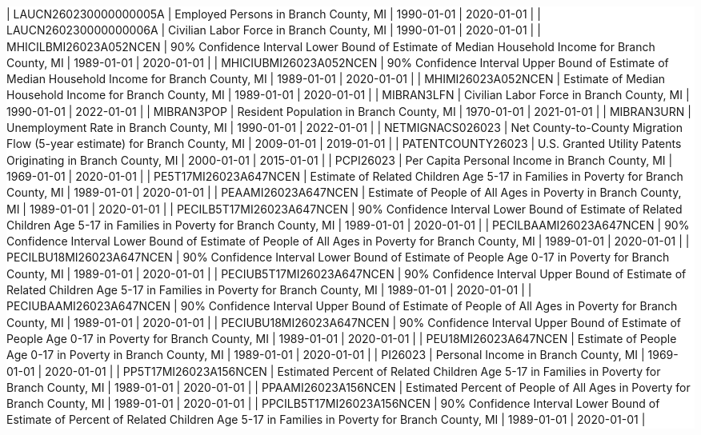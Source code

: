 | LAUCN260230000000005A     | Employed Persons in Branch County, MI                                                                                                                                      | 1990-01-01          | 2020-01-01        |
| LAUCN260230000000006A     | Civilian Labor Force in Branch County, MI                                                                                                                                  | 1990-01-01          | 2020-01-01        |
| MHICILBMI26023A052NCEN    | 90% Confidence Interval Lower Bound of Estimate of Median Household Income for Branch County, MI                                                                           | 1989-01-01          | 2020-01-01        |
| MHICIUBMI26023A052NCEN    | 90% Confidence Interval Upper Bound of Estimate of Median Household Income for Branch County, MI                                                                           | 1989-01-01          | 2020-01-01        |
| MHIMI26023A052NCEN        | Estimate of Median Household Income for Branch County, MI                                                                                                                  | 1989-01-01          | 2020-01-01        |
| MIBRAN3LFN                | Civilian Labor Force in Branch County, MI                                                                                                                                  | 1990-01-01          | 2022-01-01        |
| MIBRAN3POP                | Resident Population in Branch County, MI                                                                                                                                   | 1970-01-01          | 2021-01-01        |
| MIBRAN3URN                | Unemployment Rate in Branch County, MI                                                                                                                                     | 1990-01-01          | 2022-01-01        |
| NETMIGNACS026023          | Net County-to-County Migration Flow (5-year estimate) for Branch County, MI                                                                                                | 2009-01-01          | 2019-01-01        |
| PATENTCOUNTY26023         | U.S. Granted Utility Patents Originating in Branch County, MI                                                                                                              | 2000-01-01          | 2015-01-01        |
| PCPI26023                 | Per Capita Personal Income in Branch County, MI                                                                                                                            | 1969-01-01          | 2020-01-01        |
| PE5T17MI26023A647NCEN     | Estimate of Related Children Age 5-17 in Families in Poverty for Branch County, MI                                                                                         | 1989-01-01          | 2020-01-01        |
| PEAAMI26023A647NCEN       | Estimate of People of All Ages in Poverty in Branch County, MI                                                                                                             | 1989-01-01          | 2020-01-01        |
| PECILB5T17MI26023A647NCEN | 90% Confidence Interval Lower Bound of Estimate of Related Children Age 5-17 in Families in Poverty for Branch County, MI                                                  | 1989-01-01          | 2020-01-01        |
| PECILBAAMI26023A647NCEN   | 90% Confidence Interval Lower Bound of Estimate of People of All Ages in Poverty for Branch County, MI                                                                     | 1989-01-01          | 2020-01-01        |
| PECILBU18MI26023A647NCEN  | 90% Confidence Interval Lower Bound of Estimate of People Age 0-17 in Poverty for Branch County, MI                                                                        | 1989-01-01          | 2020-01-01        |
| PECIUB5T17MI26023A647NCEN | 90% Confidence Interval Upper Bound of Estimate of Related Children Age 5-17 in Families in Poverty for Branch County, MI                                                  | 1989-01-01          | 2020-01-01        |
| PECIUBAAMI26023A647NCEN   | 90% Confidence Interval Upper Bound of Estimate of People of All Ages in Poverty for Branch County, MI                                                                     | 1989-01-01          | 2020-01-01        |
| PECIUBU18MI26023A647NCEN  | 90% Confidence Interval Upper Bound of Estimate of People Age 0-17 in Poverty for Branch County, MI                                                                        | 1989-01-01          | 2020-01-01        |
| PEU18MI26023A647NCEN      | Estimate of People Age 0-17 in Poverty in Branch County, MI                                                                                                                | 1989-01-01          | 2020-01-01        |
| PI26023                   | Personal Income in Branch County, MI                                                                                                                                       | 1969-01-01          | 2020-01-01        |
| PP5T17MI26023A156NCEN     | Estimated Percent of Related Children Age 5-17 in Families in Poverty for Branch County, MI                                                                                | 1989-01-01          | 2020-01-01        |
| PPAAMI26023A156NCEN       | Estimated Percent of People of All Ages in Poverty for Branch County, MI                                                                                                   | 1989-01-01          | 2020-01-01        |
| PPCILB5T17MI26023A156NCEN | 90% Confidence Interval Lower Bound of Estimate of Percent of Related Children Age 5-17 in Families in Poverty for Branch County, MI                                       | 1989-01-01          | 2020-01-01        |